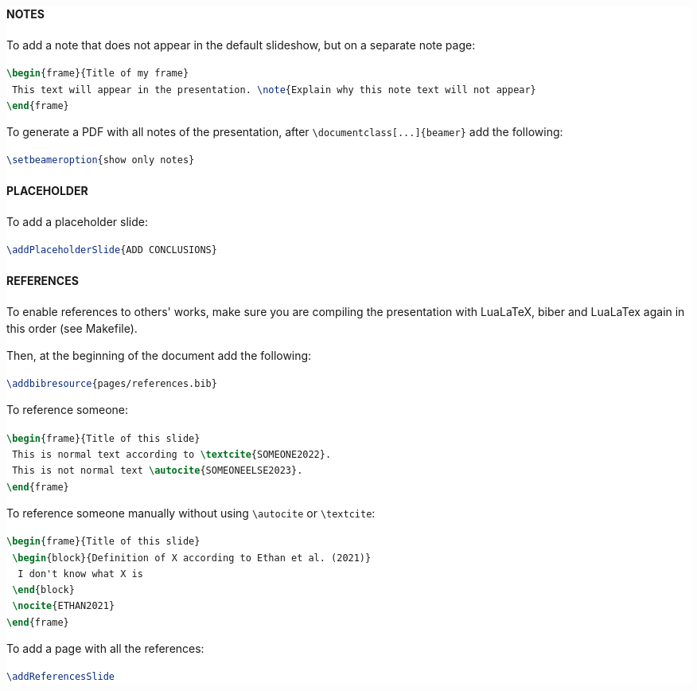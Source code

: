 
#### NOTES

To add a note that does not appear in the default slideshow, but on a separate note page:

```latex
\begin{frame}{Title of my frame}
 This text will appear in the presentation. \note{Explain why this note text will not appear}
\end{frame}
```

To generate a PDF with all notes of the presentation, after `\documentclass[...]{beamer}` add the following:

```latex
\setbeameroption{show only notes}
```

#### PLACEHOLDER

To add a placeholder slide:

```latex
\addPlaceholderSlide{ADD CONCLUSIONS}
```

#### REFERENCES

To enable references to others' works, make sure you are compiling the presentation with LuaLaTeX, biber and LuaLaTex again in this order (see Makefile).

Then, at the beginning of the document add the following:

```latex
\addbibresource{pages/references.bib}
```

To reference someone:

```latex
\begin{frame}{Title of this slide}
 This is normal text according to \textcite{SOMEONE2022}.
 This is not normal text \autocite{SOMEONEELSE2023}.
\end{frame}
```

To reference someone manually without using `\autocite` or `\textcite`:

```latex
\begin{frame}{Title of this slide}
 \begin{block}{Definition of X according to Ethan et al. (2021)}
  I don't know what X is
 \end{block}
 \nocite{ETHAN2021}
\end{frame}
```

To add a page with all the references:

```latex
\addReferencesSlide
```
